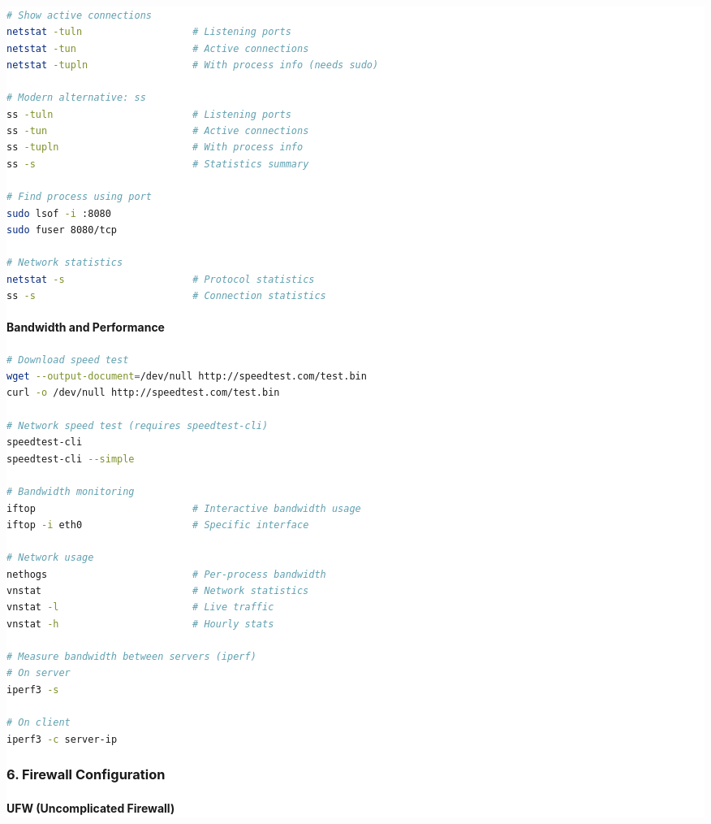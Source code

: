 ```bash
# Show active connections
netstat -tuln                   # Listening ports
netstat -tun                    # Active connections
netstat -tupln                  # With process info (needs sudo)

# Modern alternative: ss
ss -tuln                        # Listening ports
ss -tun                         # Active connections
ss -tupln                       # With process info
ss -s                           # Statistics summary

# Find process using port
sudo lsof -i :8080
sudo fuser 8080/tcp

# Network statistics
netstat -s                      # Protocol statistics
ss -s                           # Connection statistics
```

#### Bandwidth and Performance

```bash
# Download speed test
wget --output-document=/dev/null http://speedtest.com/test.bin
curl -o /dev/null http://speedtest.com/test.bin

# Network speed test (requires speedtest-cli)
speedtest-cli
speedtest-cli --simple

# Bandwidth monitoring
iftop                           # Interactive bandwidth usage
iftop -i eth0                   # Specific interface

# Network usage
nethogs                         # Per-process bandwidth
vnstat                          # Network statistics
vnstat -l                       # Live traffic
vnstat -h                       # Hourly stats

# Measure bandwidth between servers (iperf)
# On server
iperf3 -s

# On client
iperf3 -c server-ip
```

### 6. Firewall Configuration

#### UFW (Uncomplicated Firewall)
